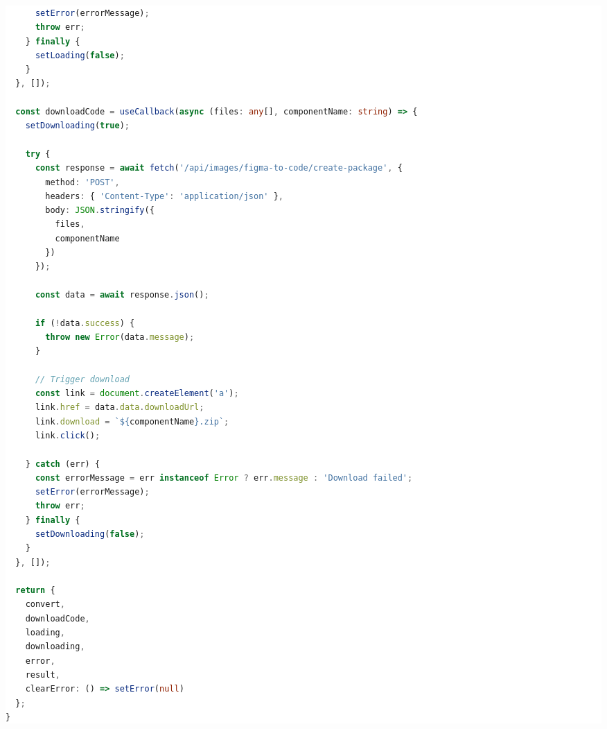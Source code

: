 ```typescript
      setError(errorMessage);
      throw err;
    } finally {
      setLoading(false);
    }
  }, []);

  const downloadCode = useCallback(async (files: any[], componentName: string) => {
    setDownloading(true);
    
    try {
      const response = await fetch('/api/images/figma-to-code/create-package', {
        method: 'POST',
        headers: { 'Content-Type': 'application/json' },
        body: JSON.stringify({
          files,
          componentName
        })
      });
      
      const data = await response.json();
      
      if (!data.success) {
        throw new Error(data.message);
      }
      
      // Trigger download
      const link = document.createElement('a');
      link.href = data.data.downloadUrl;
      link.download = `${componentName}.zip`;
      link.click();
      
    } catch (err) {
      const errorMessage = err instanceof Error ? err.message : 'Download failed';
      setError(errorMessage);
      throw err;
    } finally {
      setDownloading(false);
    }
  }, []);

  return {
    convert,
    downloadCode,
    loading,
    downloading,
    error,
    result,
    clearError: () => setError(null)
  };
}
```
